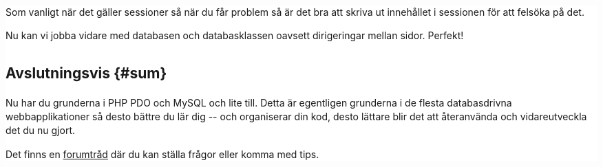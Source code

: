 Som vanligt när det gäller sessioner så när du får problem så är det bra att skriva ut innehållet i sessionen för att felsöka på det. 

Nu kan vi jobba vidare med databasen och databasklassen oavsett dirigeringar mellan sidor. Perfekt!



Avslutningsvis {#sum}
-------------------------------------------------------------------------------

Nu har du grunderna i PHP PDO och MySQL och lite till. Detta är egentligen grunderna i de flesta databasdrivna webbapplikationer så desto bättre du lär dig -- och organiserar din kod, desto lättare blir det att återanvända och vidareutveckla det du nu gjort.

Det finns en [forumtråd](t/XXX) där du kan ställa frågor eller komma med tips.




